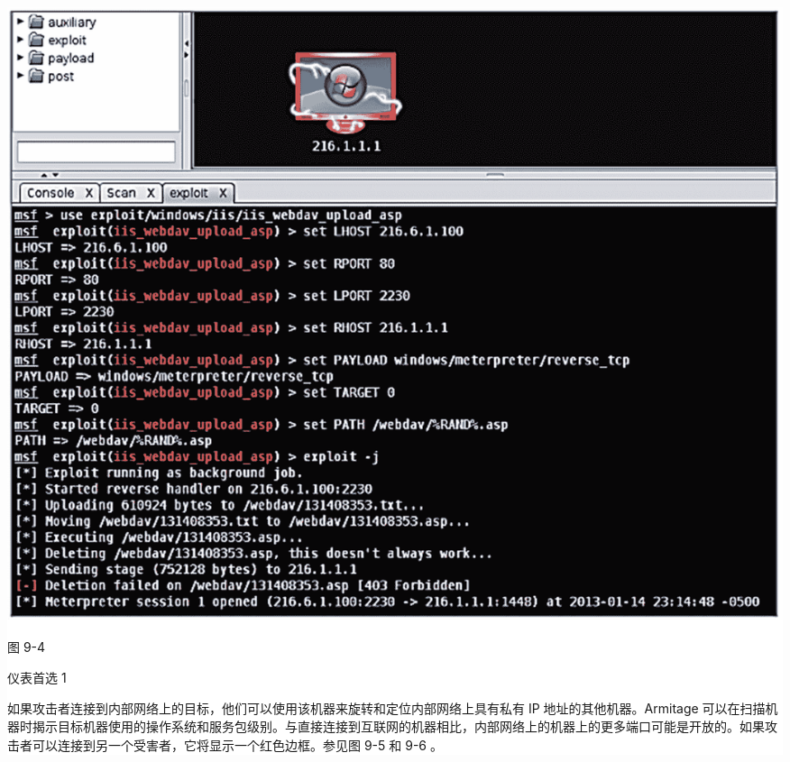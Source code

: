 ![img/505537_1_En_9_Fig4_HTML.jpg](img/505537_1_En_9_Fig4_HTML.jpg)

图 9-4

仪表首选 1

如果攻击者连接到内部网络上的目标，他们可以使用该机器来旋转和定位内部网络上具有私有 IP 地址的其他机器。Armitage 可以在扫描机器时揭示目标机器使用的操作系统和服务包级别。与直接连接到互联网的机器相比，内部网络上的机器上的更多端口可能是开放的。如果攻击者可以连接到另一个受害者，它将显示一个红色边框。参见图 9-5 和 9-6 。
